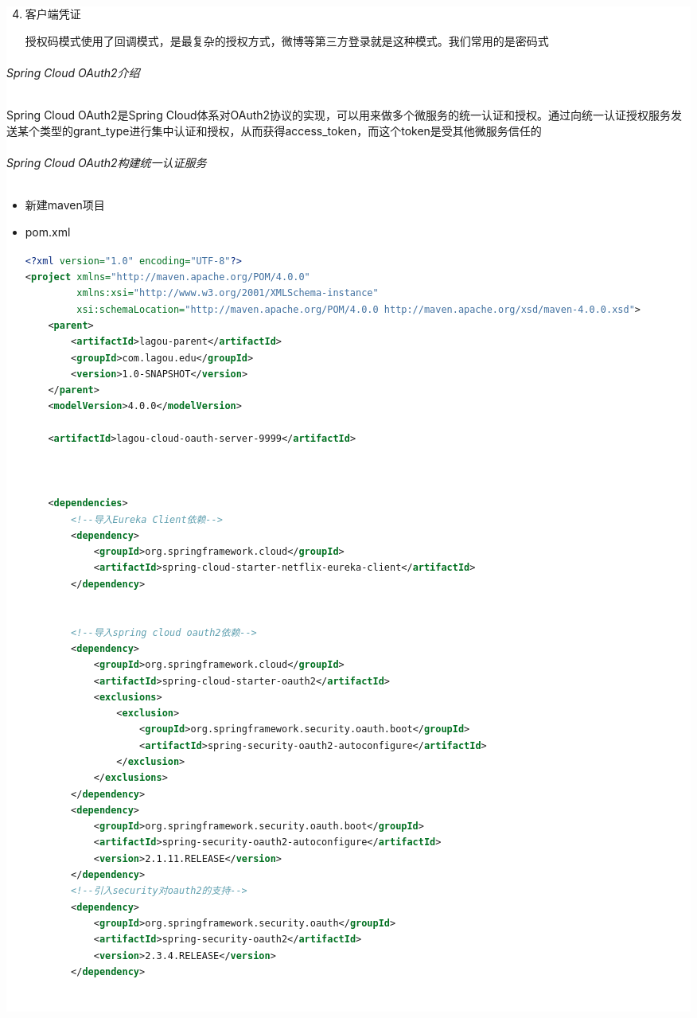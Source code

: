 4. 客户端凭证

   授权码模式使用了回调模式，是最复杂的授权方式，微博等第三方登录就是这种模式。我们常用的是密码式

###### Spring Cloud OAuth2介绍

Spring Cloud OAuth2是Spring Cloud体系对OAuth2协议的实现，可以用来做多个微服务的统一认证和授权。通过向统一认证授权服务发送某个类型的grant_type进行集中认证和授权，从而获得access_token，而这个token是受其他微服务信任的

###### Spring Cloud OAuth2构建统一认证服务

- 新建maven项目

- pom.xml

  ```xml
  <?xml version="1.0" encoding="UTF-8"?>
  <project xmlns="http://maven.apache.org/POM/4.0.0"
           xmlns:xsi="http://www.w3.org/2001/XMLSchema-instance"
           xsi:schemaLocation="http://maven.apache.org/POM/4.0.0 http://maven.apache.org/xsd/maven-4.0.0.xsd">
      <parent>
          <artifactId>lagou-parent</artifactId>
          <groupId>com.lagou.edu</groupId>
          <version>1.0-SNAPSHOT</version>
      </parent>
      <modelVersion>4.0.0</modelVersion>
  
      <artifactId>lagou-cloud-oauth-server-9999</artifactId>
  
  
  
      <dependencies>
          <!--导入Eureka Client依赖-->
          <dependency>
              <groupId>org.springframework.cloud</groupId>
              <artifactId>spring-cloud-starter-netflix-eureka-client</artifactId>
          </dependency>
  
  
          <!--导入spring cloud oauth2依赖-->
          <dependency>
              <groupId>org.springframework.cloud</groupId>
              <artifactId>spring-cloud-starter-oauth2</artifactId>
              <exclusions>
                  <exclusion>
                      <groupId>org.springframework.security.oauth.boot</groupId>
                      <artifactId>spring-security-oauth2-autoconfigure</artifactId>
                  </exclusion>
              </exclusions>
          </dependency>
          <dependency>
              <groupId>org.springframework.security.oauth.boot</groupId>
              <artifactId>spring-security-oauth2-autoconfigure</artifactId>
              <version>2.1.11.RELEASE</version>
          </dependency>
          <!--引入security对oauth2的支持-->
          <dependency>
              <groupId>org.springframework.security.oauth</groupId>
              <artifactId>spring-security-oauth2</artifactId>
              <version>2.3.4.RELEASE</version>
          </dependency>
  
  
  
  
  ```